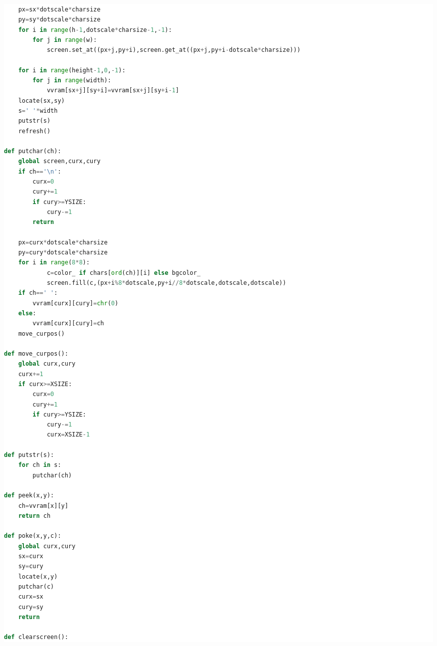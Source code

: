 ```supertext.py
    px=sx*dotscale*charsize
    py=sy*dotscale*charsize
    for i in range(h-1,dotscale*charsize-1,-1):
        for j in range(w):
            screen.set_at((px+j,py+i),screen.get_at((px+j,py+i-dotscale*charsize)))

    for i in range(height-1,0,-1):
        for j in range(width):
            vvram[sx+j][sy+i]=vvram[sx+j][sy+i-1]
    locate(sx,sy)
    s=' '*width
    putstr(s)
    refresh()

def putchar(ch):
    global screen,curx,cury
    if ch=='\n':
        curx=0
        cury+=1
        if cury>=YSIZE:
            cury-=1
        return

    px=curx*dotscale*charsize
    py=cury*dotscale*charsize
    for i in range(8*8):
            c=color_ if chars[ord(ch)][i] else bgcolor_
            screen.fill(c,(px+i%8*dotscale,py+i//8*dotscale,dotscale,dotscale))
    if ch==' ':
        vvram[curx][cury]=chr(0)
    else:
        vvram[curx][cury]=ch
    move_curpos()

def move_curpos():
    global curx,cury
    curx+=1
    if curx>=XSIZE:
        curx=0
        cury+=1
        if cury>=YSIZE:
            cury-=1
            curx=XSIZE-1

def putstr(s):
    for ch in s:
        putchar(ch)

def peek(x,y):
    ch=vvram[x][y]
    return ch

def poke(x,y,c):
    global curx,cury
    sx=curx
    sy=cury
    locate(x,y)
    putchar(c)
    curx=sx
    cury=sy
    return

def clearscreen():
```